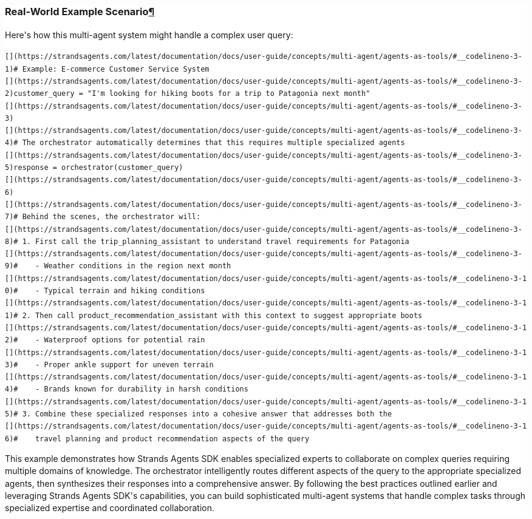 ### Real-World Example Scenario[¶](https://strandsagents.com/latest/documentation/docs/user-guide/concepts/multi-agent/agents-as-tools/#real-world-example-scenario "Permanent link")

Here's how this multi-agent system might handle a complex user query:

```
[](https://strandsagents.com/latest/documentation/docs/user-guide/concepts/multi-agent/agents-as-tools/#__codelineno-3-1)# Example: E-commerce Customer Service System
[](https://strandsagents.com/latest/documentation/docs/user-guide/concepts/multi-agent/agents-as-tools/#__codelineno-3-2)customer_query = "I'm looking for hiking boots for a trip to Patagonia next month"
[](https://strandsagents.com/latest/documentation/docs/user-guide/concepts/multi-agent/agents-as-tools/#__codelineno-3-3)
[](https://strandsagents.com/latest/documentation/docs/user-guide/concepts/multi-agent/agents-as-tools/#__codelineno-3-4)# The orchestrator automatically determines that this requires multiple specialized agents
[](https://strandsagents.com/latest/documentation/docs/user-guide/concepts/multi-agent/agents-as-tools/#__codelineno-3-5)response = orchestrator(customer_query)
[](https://strandsagents.com/latest/documentation/docs/user-guide/concepts/multi-agent/agents-as-tools/#__codelineno-3-6)
[](https://strandsagents.com/latest/documentation/docs/user-guide/concepts/multi-agent/agents-as-tools/#__codelineno-3-7)# Behind the scenes, the orchestrator will:
[](https://strandsagents.com/latest/documentation/docs/user-guide/concepts/multi-agent/agents-as-tools/#__codelineno-3-8)# 1. First call the trip_planning_assistant to understand travel requirements for Patagonia
[](https://strandsagents.com/latest/documentation/docs/user-guide/concepts/multi-agent/agents-as-tools/#__codelineno-3-9)#    - Weather conditions in the region next month
[](https://strandsagents.com/latest/documentation/docs/user-guide/concepts/multi-agent/agents-as-tools/#__codelineno-3-10)#    - Typical terrain and hiking conditions
[](https://strandsagents.com/latest/documentation/docs/user-guide/concepts/multi-agent/agents-as-tools/#__codelineno-3-11)# 2. Then call product_recommendation_assistant with this context to suggest appropriate boots
[](https://strandsagents.com/latest/documentation/docs/user-guide/concepts/multi-agent/agents-as-tools/#__codelineno-3-12)#    - Waterproof options for potential rain
[](https://strandsagents.com/latest/documentation/docs/user-guide/concepts/multi-agent/agents-as-tools/#__codelineno-3-13)#    - Proper ankle support for uneven terrain
[](https://strandsagents.com/latest/documentation/docs/user-guide/concepts/multi-agent/agents-as-tools/#__codelineno-3-14)#    - Brands known for durability in harsh conditions
[](https://strandsagents.com/latest/documentation/docs/user-guide/concepts/multi-agent/agents-as-tools/#__codelineno-3-15)# 3. Combine these specialized responses into a cohesive answer that addresses both the
[](https://strandsagents.com/latest/documentation/docs/user-guide/concepts/multi-agent/agents-as-tools/#__codelineno-3-16)#    travel planning and product recommendation aspects of the query

```

This example demonstrates how Strands Agents SDK enables specialized experts to collaborate on complex queries requiring multiple domains of knowledge. The orchestrator intelligently routes different aspects of the query to the appropriate specialized agents, then synthesizes their responses into a comprehensive answer. By following the best practices outlined earlier and leveraging Strands Agents SDK's capabilities, you can build sophisticated multi-agent systems that handle complex tasks through specialized expertise and coordinated collaboration.
